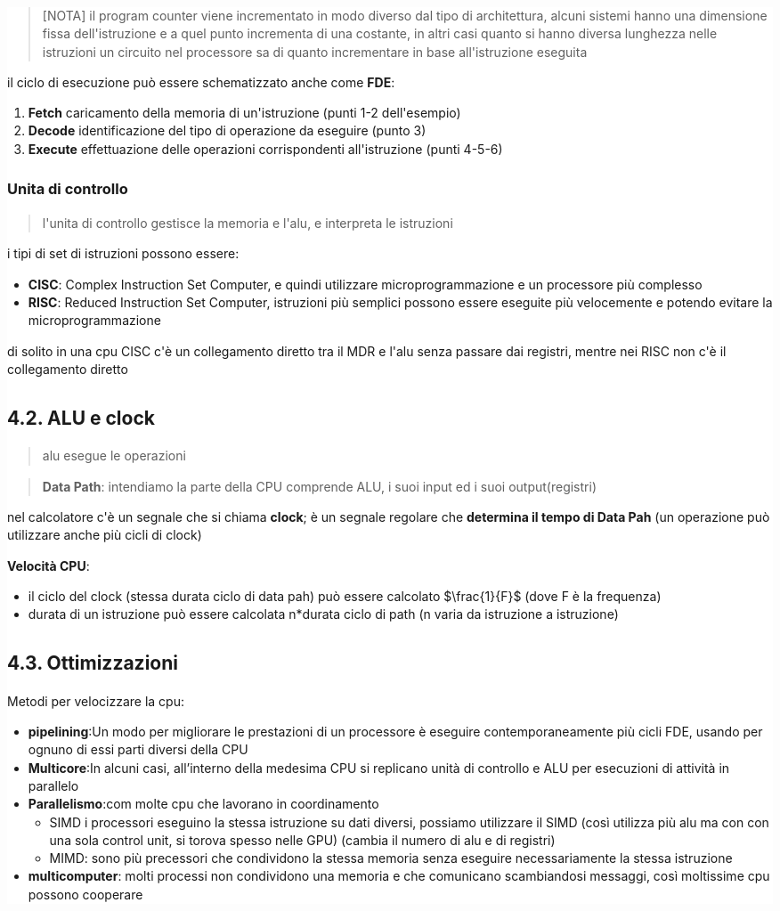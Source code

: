 >[NOTA]
> il program counter viene incrementato in modo diverso dal tipo di architettura, alcuni sistemi hanno una dimensione fissa dell'istruzione e a quel punto incrementa di una costante, in altri casi quanto si hanno diversa lunghezza nelle istruzioni un circuito nel processore sa di quanto incrementare in base all'istruzione eseguita

il ciclo di esecuzione può essere schematizzato anche come **FDE**:
1. **Fetch**  caricamento della memoria di un'istruzione (punti 1-2 dell'esempio)
2. **Decode** identificazione del tipo di operazione da eseguire (punto 3) 
3. **Execute** effettuazione delle operazioni corrispondenti all'istruzione (punti 4-5-6)

### Unita di controllo

> l'unita di controllo gestisce la memoria e l'alu, e interpreta le istruzioni

i tipi di set di istruzioni possono essere:
- **CISC**: Complex Instruction Set Computer, e quindi utilizzare microprogrammazione e un processore più complesso
- **RISC**: Reduced Instruction Set Computer, istruzioni più semplici possono essere eseguite più velocemente e potendo evitare la microprogrammazione

di solito in una cpu CISC c'è un collegamento diretto tra il MDR e l'alu senza passare dai registri, mentre nei RISC non c'è il collegamento diretto


## 4.2. ALU e clock

> alu esegue le operazioni

> **Data Path**: intendiamo la parte della CPU comprende ALU, i suoi input ed i suoi output(registri)

nel calcolatore c'è un segnale che si chiama **clock**; è un segnale regolare che **determina il tempo di Data Pah** (un operazione può utilizzare anche più cicli di clock)

**Velocità CPU**:
- il ciclo del clock (stessa durata ciclo di data pah) può essere calcolato $\frac{1}{F}$ (dove F è la frequenza)
- durata di un istruzione può essere calcolata n*durata ciclo di path (n varia da istruzione a istruzione)

## 4.3. Ottimizzazioni

Metodi per velocizzare la cpu:
- **pipelining**:Un modo per migliorare le prestazioni di un processore è eseguire contemporaneamente più cicli FDE, usando per ognuno di essi parti diversi della CPU
- **Multicore**:In alcuni casi, all’interno della medesima CPU si replicano unità di controllo e ALU per esecuzioni di attività in parallelo
- **Parallelismo**:com molte cpu che lavorano in coordinamento
    - SIMD i processori eseguino la stessa istruzione su dati diversi, possiamo utilizzare il SIMD (così utilizza più alu ma con con una sola control unit, si torova spesso nelle GPU) (cambia il numero di alu e di registri)
    - MIMD: sono più precessori che condividono la stessa memoria senza eseguire necessariamente la stessa istruzione
- **multicomputer**: molti processi non condividono una memoria e che comunicano scambiandosi messaggi, così moltissime cpu possono cooperare
